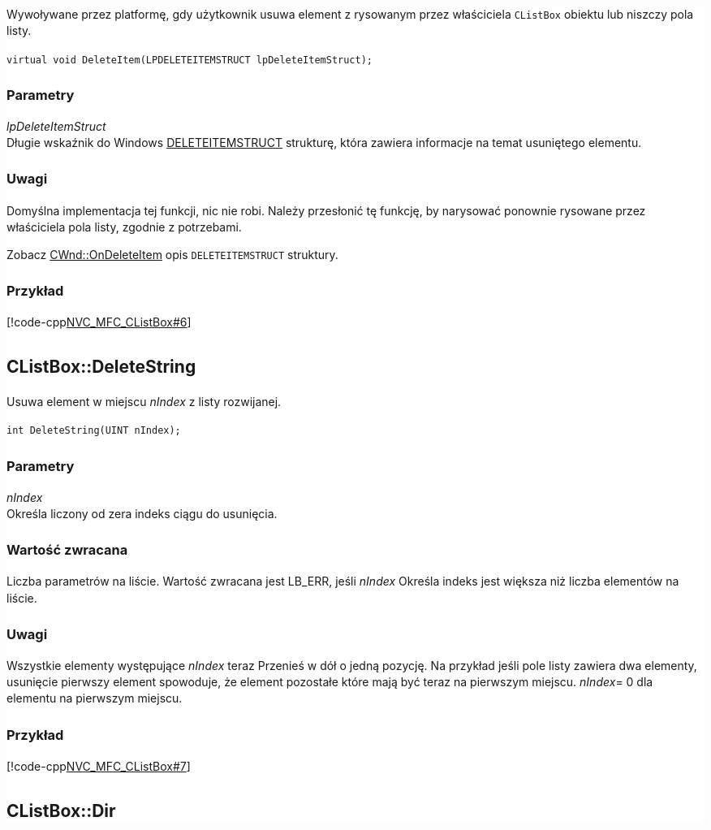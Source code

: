 Wywoływane przez platformę, gdy użytkownik usuwa element z rysowanym przez właściciela `CListBox` obiektu lub niszczy pola listy.

```
virtual void DeleteItem(LPDELETEITEMSTRUCT lpDeleteItemStruct);
```

### <a name="parameters"></a>Parametry

*lpDeleteItemStruct*<br/>
Długie wskaźnik do Windows [DELETEITEMSTRUCT](../../mfc/reference/deleteitemstruct-structure.md) strukturę, która zawiera informacje na temat usuniętego elementu.

### <a name="remarks"></a>Uwagi

Domyślna implementacja tej funkcji, nic nie robi. Należy przesłonić tę funkcję, by narysować ponownie rysowane przez właściciela pola listy, zgodnie z potrzebami.

Zobacz [CWnd::OnDeleteItem](../../mfc/reference/cwnd-class.md#ondeleteitem) opis `DELETEITEMSTRUCT` struktury.

### <a name="example"></a>Przykład

[!code-cpp[NVC_MFC_CListBox#6](../../mfc/codesnippet/cpp/clistbox-class_6.cpp)]

##  <a name="deletestring"></a>  CListBox::DeleteString

Usuwa element w miejscu *nIndex* z listy rozwijanej.

```
int DeleteString(UINT nIndex);
```

### <a name="parameters"></a>Parametry

*nIndex*<br/>
Określa liczony od zera indeks ciągu do usunięcia.

### <a name="return-value"></a>Wartość zwracana

Liczba parametrów na liście. Wartość zwracana jest LB_ERR, jeśli *nIndex* Określa indeks jest większa niż liczba elementów na liście.

### <a name="remarks"></a>Uwagi

Wszystkie elementy występujące *nIndex* teraz Przenieś w dół o jedną pozycję. Na przykład jeśli pole listy zawiera dwa elementy, usunięcie pierwszy element spowoduje, że element pozostałe które mają być teraz na pierwszym miejscu. *nIndex*= 0 dla elementu na pierwszym miejscu.

### <a name="example"></a>Przykład

[!code-cpp[NVC_MFC_CListBox#7](../../mfc/codesnippet/cpp/clistbox-class_7.cpp)]

##  <a name="dir"></a>  CListBox::Dir
